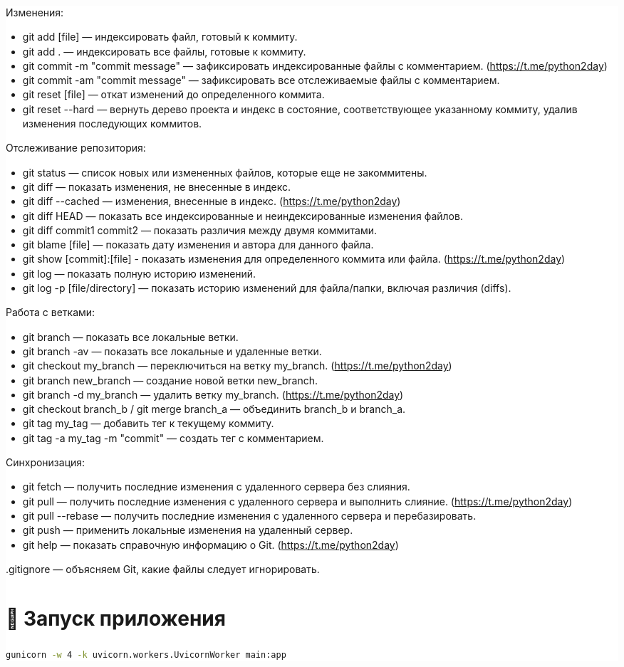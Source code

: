 Изменения:
- git add [file] — индексировать файл, готовый к коммиту.
- git add . — индексировать все файлы, готовые к коммиту.
- git commit -m "commit message" — зафиксировать индексированные файлы с комментарием. (https://t.me/python2day)
- git commit -am "commit message" — зафиксировать все отслеживаемые файлы с комментарием.
- git reset [file] — откат изменений до определенного коммита.
- git reset --hard — вернуть дерево проекта и индекс в состояние, соответствующее указанному коммиту, удалив изменения последующих коммитов.

Отслеживание репозитория:
- git status — список новых или измененных файлов, которые еще не закоммитены.
- git diff — показать изменения, не внесенные в индекс.
- git diff --cached — изменения, внесенные в индекс. (https://t.me/python2day)
- git diff HEAD — показать все индексированные и неиндексированные изменения файлов.
- git diff commit1 commit2 — показать различия между двумя коммитами.
- git blame [file] — показать дату изменения и автора для данного файла.
- git show [commit]:[file] - показать изменения для определенного коммита или файла. (https://t.me/python2day)
- git log — показать полную историю изменений.
- git log -p [file/directory] — показать историю изменений для файла/папки, включая различия (diffs).

Работа с ветками:
- git branch — показать все локальные ветки.
- git branch -av — показать все локальные и удаленные ветки.
- git checkout my_branch — переключиться на ветку my_branch. (https://t.me/python2day)
- git branch new_branch — создание новой ветки new_branch.
- git branch -d my_branch — удалить ветку my_branch. (https://t.me/python2day)
- git checkout branch_b / git merge branch_a — объединить branch_b и branch_a.
- git tag my_tag — добавить тег к текущему коммиту.
- git tag -a my_tag -m "commit" — создать тег с комментарием.

Синхронизация:
- git fetch — получить последние изменения с удаленного сервера без слияния.
- git pull — получить последние изменения с удаленного сервера и выполнить слияние. (https://t.me/python2day)
- git pull --rebase — получить последние изменения с удаленного сервера и перебазировать.
- git push — применить локальные изменения на удаленный сервер.
- git help — показать справочную информацию о Git. (https://t.me/python2day)

.gitignore — объясняем Git, какие файлы следует игнорировать.

# 🚀 Запуск приложения

```bash
gunicorn -w 4 -k uvicorn.workers.UvicornWorker main:app
```